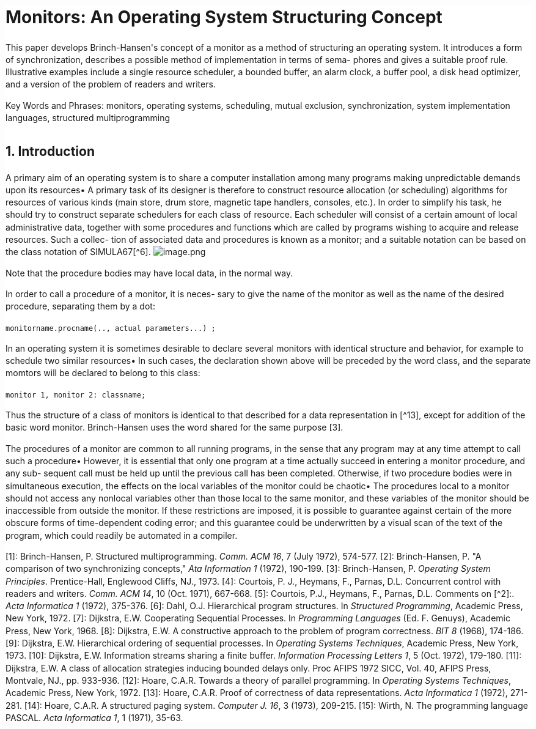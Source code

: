 # Monitors: An Operating System Structuring Concept

This paper develops Brinch-Hansen's concept of a monitor as a method of structuring an operating system. It introduces a form of synchronization, describes a possible method of implementation in terms of sema- phores and gives a suitable proof rule. Illustrative examples include a single resource scheduler, a bounded buffer, an alarm clock, a buffer pool, a disk head optimizer, and a version of the problem of readers and writers.

Key Words and Phrases: monitors, operating systems, scheduling, mutual exclusion, synchronization, system implementation languages, structured multiprogramming

## 1. Introduction

A primary aim of an operating system is to share a computer installation among many programs making unpredictable demands upon its resources• A primary task of its designer is therefore to construct resource allocation (or scheduling) algorithms for resources of various kinds (main store, drum store, magnetic tape handlers, consoles, etc.). In order to simplify his task, he should try to construct separate schedulers for each class of resource. Each scheduler will consist of a certain amount of local administrative data, together with some procedures and functions which are called by programs wishing to acquire and release resources. Such a collec- tion of associated data and procedures is known as a monitor; and a suitable notation can be based on the class notation of SIMULA67[^6].
![image.png](https://blog-1314253005.cos.ap-guangzhou.myqcloud.com/202311081911317.png)

Note that the procedure bodies may have local data, in the normal way.

In order to call a procedure of a monitor, it is neces- sary to give the name of the monitor as well as the name of the desired procedure, separating them by a dot:

```
monitorname.procname(.., actual parameters...) ;
```

In an operating system it is sometimes desirable to declare several monitors with identical structure and behavior, for example to schedule two similar resources• In such cases, the declaration shown above will be preceded by the word class, and the separate momtors will be declared to belong to this class:

```
monitor 1, monitor 2: classname;
```

Thus the structure of a class of monitors is identical to that described for a data representation in [^13], except for addition of the basic word monitor. Brinch-Hansen uses the word shared for the same purpose [3].

The procedures of a monitor are common to all running programs, in the sense that any program may at any time attempt to call such a procedure• However, it is essential that only one program at a time actually succeed in entering a monitor procedure, and any sub- sequent call must be held up until the previous call has been completed. Otherwise, if two procedure bodies were in simultaneous execution, the effects on the local variables of the monitor could be chaotic• The procedures local to a monitor should not access any nonlocal variables other than those local to the same monitor, and these variables of the monitor should be inaccessible from outside the monitor. If these restrictions are imposed, it is possible to guarantee against certain of the more obscure forms of time-dependent coding error; and this guarantee could be underwritten by a visual scan of the text of the program, which could readily be automated in a compiler.


[1]: Brinch-Hansen, P. Structured multiprogramming. _Comm. ACM 16_, 7 (July 1972), 574-577.
[2]: Brinch-Hansen, P. "A comparison of two synchronizing concepts," _Ata Information 1_ (1972), 190-199.
[3]: Brinch-Hansen, P. _Operating System Principles_. Prentice-Hall, Englewood Cliffs, NJ., 1973.
[4]: Courtois, P. J., Heymans, F., Parnas, D.L. Concurrent control with readers and writers. _Comm. ACM 14_, 10 (Oct. 1971), 667-668.
[5]: Courtois, P.J., Heymans, F., Parnas, D.L. Comments on [^2]:. _Acta Informatica 1_ (1972), 375-376.
[6]: Dahl, O.J. Hierarchical program structures. In _Structured Programming_, Academic Press, New York, 1972.
[7]: Dijkstra, E.W. Cooperating Sequential Processes. In _Programming Languages_ (Ed. F. Genuys), Academic Press, New York, 1968.
[8]: Dijkstra, E.W. A constructive approach to the problem of program correctness. _BIT 8_ (1968), 174-186.
[9]: Dijkstra, E.W. Hierarchical ordering of sequential processes. In _Operating Systems Techniques_, Academic Press, New York, 1973.
[10]: Dijkstra, E.W. Information streams sharing a finite buffer. _Information Processing Letters 1_, 5 (Oct. 1972), 179-180.
[11]: Dijkstra, E.W. A class of allocation strategies inducing bounded delays only. Proc AFIPS 1972 SICC, Vol. 40, AFIPS Press, Montvale, NJ., pp. 933-936.
[12]: Hoare, C.A.R. Towards a theory of parallel programming. In _Operating Systems Techniques_, Academic Press, New York, 1972.
[13]: Hoare, C.A.R. Proof of correctness of data representations. _Acta Informatica 1_ (1972), 271-281.
[14]: Hoare, C.A.R. A structured paging system. _Computer J. 16_, 3 (1973), 209-215.
[15]: Wirth, N. The programming language PASCAL. _Acta Informatica 1_, 1 (1971), 35-63.